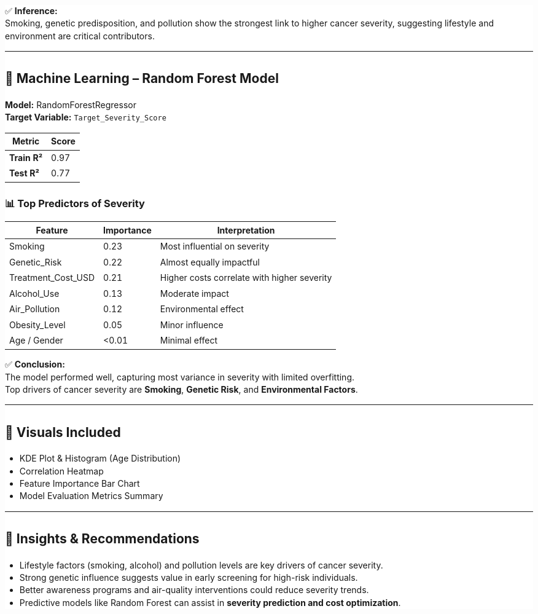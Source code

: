 ✅ **Inference:**  
Smoking, genetic predisposition, and pollution show the strongest link to higher cancer severity, suggesting lifestyle and environment are critical contributors.

---

## 🤖 Machine Learning – Random Forest Model

**Model:** RandomForestRegressor  
**Target Variable:** `Target_Severity_Score`

| Metric | Score |
|---------|--------|
| **Train R²** | 0.97 |
| **Test R²** | 0.77 |

### 📊 Top Predictors of Severity
| Feature | Importance | Interpretation |
|----------|-------------|----------------|
| Smoking | 0.23 | Most influential on severity |
| Genetic_Risk | 0.22 | Almost equally impactful |
| Treatment_Cost_USD | 0.21 | Higher costs correlate with higher severity |
| Alcohol_Use | 0.13 | Moderate impact |
| Air_Pollution | 0.12 | Environmental effect |
| Obesity_Level | 0.05 | Minor influence |
| Age / Gender | <0.01 | Minimal effect |

✅ **Conclusion:**  
The model performed well, capturing most variance in severity with limited overfitting.  
Top drivers of cancer severity are **Smoking**, **Genetic Risk**, and **Environmental Factors**.

---

## 🎨 Visuals Included
- KDE Plot & Histogram (Age Distribution)  
- Correlation Heatmap  
- Feature Importance Bar Chart  
- Model Evaluation Metrics Summary

---

## 🧠 Insights & Recommendations
- Lifestyle factors (smoking, alcohol) and pollution levels are key drivers of cancer severity.  
- Strong genetic influence suggests value in early screening for high-risk individuals.  
- Better awareness programs and air-quality interventions could reduce severity trends.  
- Predictive models like Random Forest can assist in **severity prediction and cost optimization**.
